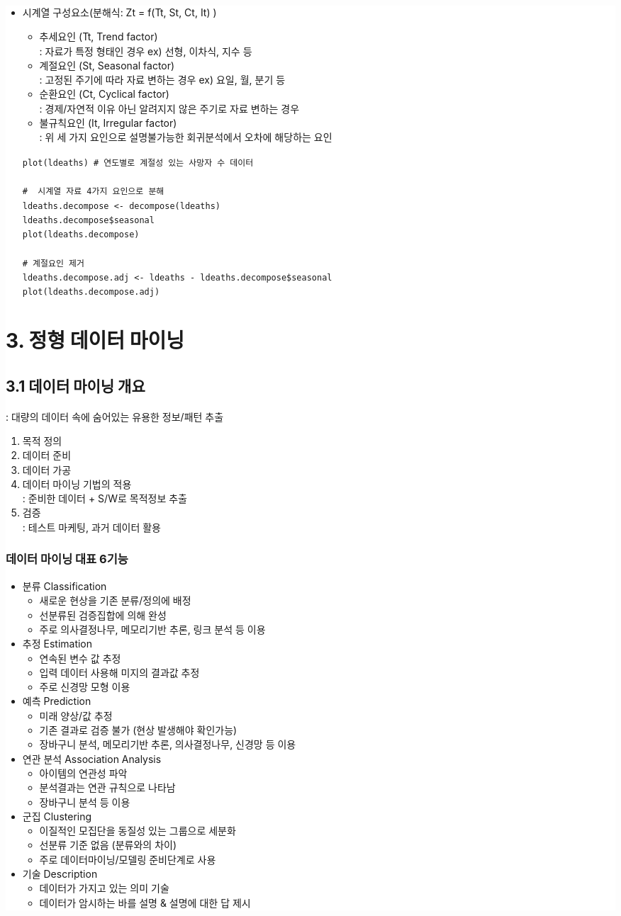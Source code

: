   - 시계열 구성요소(분해식: Zt = f(Tt, St, Ct, It)  )  
    - 추세요인 (Tt, Trend factor)  
    : 자료가 특정 형태인 경우 ex) 선형, 이차식, 지수 등 
    - 계절요인 (St, Seasonal factor)  
    : 고정된 주기에 따라 자료 변하는 경우 ex) 요일, 월, 분기 등
    - 순환요인 (Ct, Cyclical factor)  
    : 경제/자연적 이유 아닌 알려지지 않은 주기로 자료 변하는 경우 
    - 불규칙요인 (It, Irregular factor)  
    : 위 세 가지 요인으로 설명불가능한 회귀분석에서 오차에 해당하는 요인  

    ```
    plot(ldeaths) # 연도별로 계절성 있는 사망자 수 데이터

    #  시계열 자료 4가지 요인으로 분해
    ldeaths.decompose <- decompose(ldeaths)
    ldeaths.decompose$seasonal
    plot(ldeaths.decompose)

    # 계절요인 제거
    ldeaths.decompose.adj <- ldeaths - ldeaths.decompose$seasonal
    plot(ldeaths.decompose.adj)
    ```   

# 3. 정형 데이터  마이닝

## 3.1 데이터 마이닝 개요
: 대량의 데이터 속에 숨어있는 유용한 정보/패턴 추출

1) 목적 정의
2) 데이터 준비
3) 데이터 가공
4) 데이터 마이닝 기법의 적용  
: 준비한 데이터 + S/W로 목적정보 추출
5) 검증  
: 테스트 마케팅, 과거 데이터 활용

### 데이터 마이닝 대표 6기능
+ 분류 Classification
	- 새로운 현상을 기존 분류/정의에 배정
	- 선분류된 검증집합에 의해 완성
	- 주로 의사결정나무, 메모리기반 추론, 링크 분석 등 이용
+ 추정 Estimation
	- 연속된 변수 값 추정
	- 입력 데이터 사용해 미지의 결과값 추정
	- 주로 신경망 모형 이용
+ 예측 Prediction
	- 미래 양상/값 추정
	- 기존 결과로 검증 불가 (현상 발생해야 확인가능)
	- 장바구니 분석, 메모리기반 추론, 의사결정나무, 신경망 등 이용
+ 연관 분석 Association Analysis
	- 아이템의 연관성 파악
	- 분석결과는 연관 규칙으로 나타남
	- 장바구니 분석 등 이용 
+ 군집 Clustering
	- 이질적인 모집단을 동질성 있는 그룹으로 세분화
	- 선분류 기준 없음 (분류와의 차이)
	- 주로 데이터마이닝/모델링 준비단계로 사용
+ 기술 Description
	- 데이터가 가지고 있는 의미 기술
	- 데이터가 암시하는 바를 설명 & 설명에 대한 답 제시